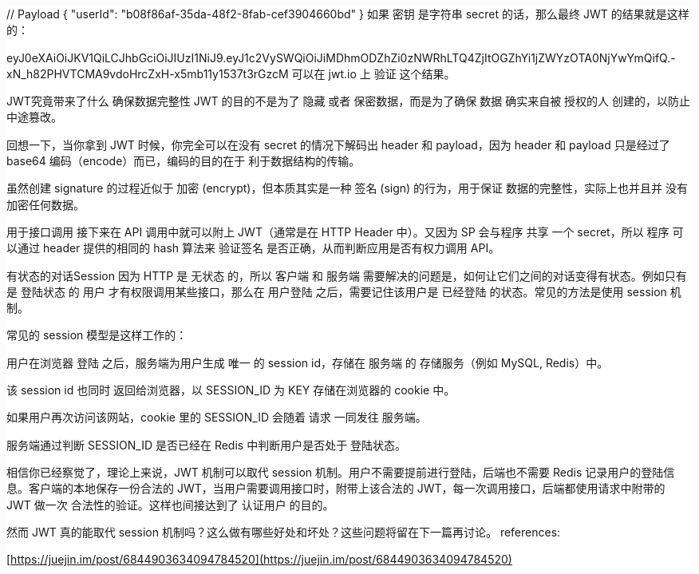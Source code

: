 // Payload
{
    "userId": "b08f86af-35da-48f2-8fab-cef3904660bd"
}
如果 密钥 是字符串 secret 的话，那么最终 JWT 的结果就是这样的：

eyJ0eXAiOiJKV1QiLCJhbGciOiJIUzI1NiJ9.eyJ1c2VySWQiOiJiMDhmODZhZi0zNWRhLTQ4ZjItOGZhYi1jZWYzOTA0NjYwYmQifQ.-xN_h82PHVTCMA9vdoHrcZxH-x5mb11y1537t3rGzcM
可以在 jwt.io 上 验证 这个结果。

JWT究竟带来了什么
确保数据完整性
JWT 的目的不是为了 隐藏 或者 保密数据，而是为了确保 数据 确实来自被 授权的人 创建的，以防止 中途篡改。

回想一下，当你拿到 JWT 时候，你完全可以在没有 secret 的情况下解码出 header 和 payload，因为 header 和 payload 只是经过了 base64 编码（encode）而已，编码的目的在于 利于数据结构的传输。

虽然创建 signature 的过程近似于 加密 (encrypt)，但本质其实是一种 签名 (sign) 的行为，用于保证 数据的完整性，实际上也并且并 没有加密任何数据。

用于接口调用
接下来在 API 调用中就可以附上 JWT（通常是在 HTTP Header 中）。又因为 SP 会与程序 共享 一个 secret，所以 程序 可以通过 header 提供的相同的 hash 算法来 验证签名 是否正确，从而判断应用是否有权力调用 API。

有状态的对话Session
因为 HTTP 是 无状态 的，所以 客户端 和 服务端 需要解决的问题是，如何让它们之间的对话变得有状态。例如只有是 登陆状态 的 用户 才有权限调用某些接口，那么在 用户登陆 之后，需要记住该用户是 已经登陆 的状态。常见的方法是使用 session 机制。

常见的 session 模型是这样工作的：


用户在浏览器 登陆 之后，服务端为用户生成 唯一 的 session id，存储在 服务端 的 存储服务（例如 MySQL, Redis）中。

该 session id 也同时 返回给浏览器，以 SESSION_ID 为 KEY 存储在浏览器的 cookie 中。

如果用户再次访问该网站，cookie 里的 SESSION_ID 会随着 请求 一同发往 服务端。

服务端通过判断 SESSION_ID 是否已经在 Redis 中判断用户是否处于 登陆状态。

相信你已经察觉了，理论上来说，JWT 机制可以取代 session 机制。用户不需要提前进行登陆，后端也不需要 Redis 记录用户的登陆信息。客户端的本地保存一份合法的 JWT，当用户需要调用接口时，附带上该合法的 JWT，每一次调用接口，后端都使用请求中附带的 JWT 做一次 合法性的验证。这样也间接达到了 认证用户 的目的。

然而 JWT 真的能取代 session 机制吗？这么做有哪些好处和坏处？这些问题将留在下一篇再讨论。
references:

[https://juejin.im/post/6844903634094784520](https://juejin.im/post/6844903634094784520)
